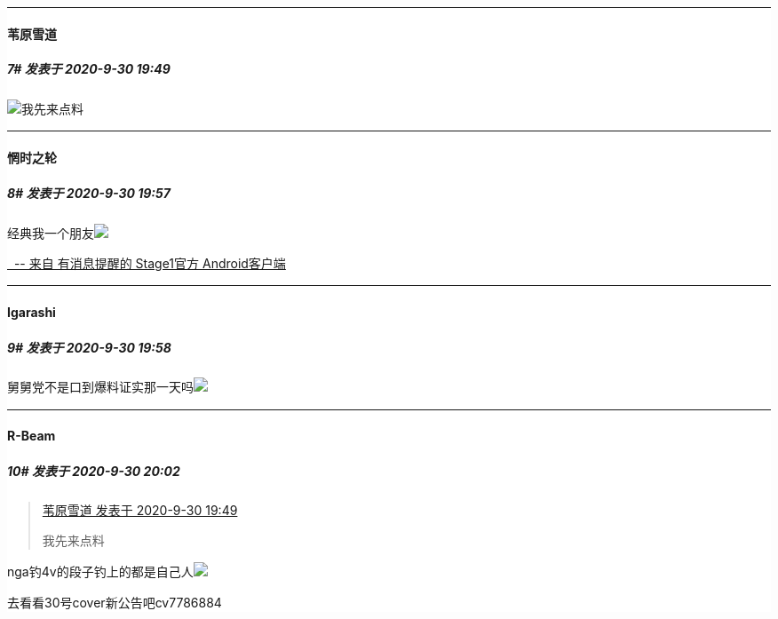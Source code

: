 

*****

####  苇原雪道  
##### 7#       发表于 2020-9-30 19:49



<img src="https://p.sda1.dev/0/f4ef69bd4f457953bf9338667a1c693c/IMG_CMP_261606126.jpeg" referrerpolicy="no-referrer">我先来点料







*****

####  惘时之轮  
##### 8#       发表于 2020-9-30 19:57




经典我一个朋友<img src="https://static.saraba1st.com/image/smiley/face2017/027.png" referrerpolicy="no-referrer">

[  -- 来自 有消息提醒的 Stage1官方 Android客户端](https://www.coolapk.com/apk/140634)







*****

####  Igarashi  
##### 9#       发表于 2020-9-30 19:58




舅舅党不是口到爆料证实那一天吗<img src="https://static.saraba1st.com/image/smiley/face2017/049.png" referrerpolicy="no-referrer">







*****

####  R-Beam  
##### 10#       发表于 2020-9-30 20:02



<blockquote><a href="httphttps://bbs.saraba1st.com/2b/forum.php?mod=redirect&amp;goto=findpost&amp;pid=48911986&amp;ptid=1962741" target="_blank">苇原雪道 发表于 2020-9-30 19:49</a>

我先来点料</blockquote>
nga钓4v的段子钓上的都是自己人<img src="https://static.saraba1st.com/image/smiley/face2017/002.png" referrerpolicy="no-referrer">

去看看30号cover新公告吧cv7786884
